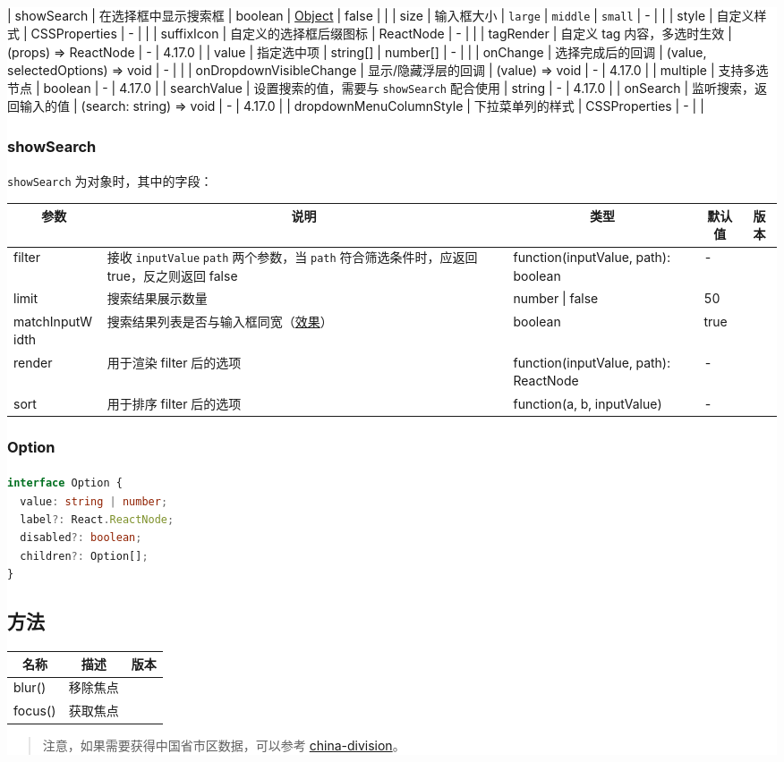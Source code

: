 | showSearch | 在选择框中显示搜索框 | boolean \| [Object](#showSearch) | false |  |
| size | 输入框大小 | `large` \| `middle` \| `small` | - |  |
| style | 自定义样式 | CSSProperties | - |  |
| suffixIcon | 自定义的选择框后缀图标 | ReactNode | - |  |
| tagRender | 自定义 tag 内容，多选时生效 | (props) => ReactNode | - | 4.17.0 |
| value | 指定选中项 | string\[] \| number\[] | - |  |
| onChange | 选择完成后的回调 | (value, selectedOptions) => void | - |  |
| onDropdownVisibleChange | 显示/隐藏浮层的回调 | (value) => void | - | 4.17.0 |
| multiple | 支持多选节点 | boolean | - | 4.17.0 |
| searchValue | 设置搜索的值，需要与 `showSearch` 配合使用 | string | - | 4.17.0 |
| onSearch | 监听搜索，返回输入的值 | (search: string) => void | - | 4.17.0 |
| dropdownMenuColumnStyle | 下拉菜单列的样式 | CSSProperties | - |  |

### showSearch

`showSearch` 为对象时，其中的字段：

| 参数 | 说明 | 类型 | 默认值 | 版本 |
| --- | --- | --- | --- | --- |
| filter | 接收 `inputValue` `path` 两个参数，当 `path` 符合筛选条件时，应返回 true，反之则返回 false | function(inputValue, path): boolean | - |  |
| limit | 搜索结果展示数量 | number \| false | 50 |  |
| matchInputWidth | 搜索结果列表是否与输入框同宽（[效果](https://github.com/ant-design/ant-design/issues/25779)） | boolean | true |  |
| render | 用于渲染 filter 后的选项 | function(inputValue, path): ReactNode | - |  |
| sort | 用于排序 filter 后的选项 | function(a, b, inputValue) | - |  |

### Option

```typescript
interface Option {
  value: string | number;
  label?: React.ReactNode;
  disabled?: boolean;
  children?: Option[];
}
```

## 方法

| 名称    | 描述     | 版本 |
| ------- | -------- | ---- |
| blur()  | 移除焦点 |      |
| focus() | 获取焦点 |      |

> 注意，如果需要获得中国省市区数据，可以参考 [china-division](https://gist.github.com/afc163/7582f35654fd03d5be7009444345ea17)。

